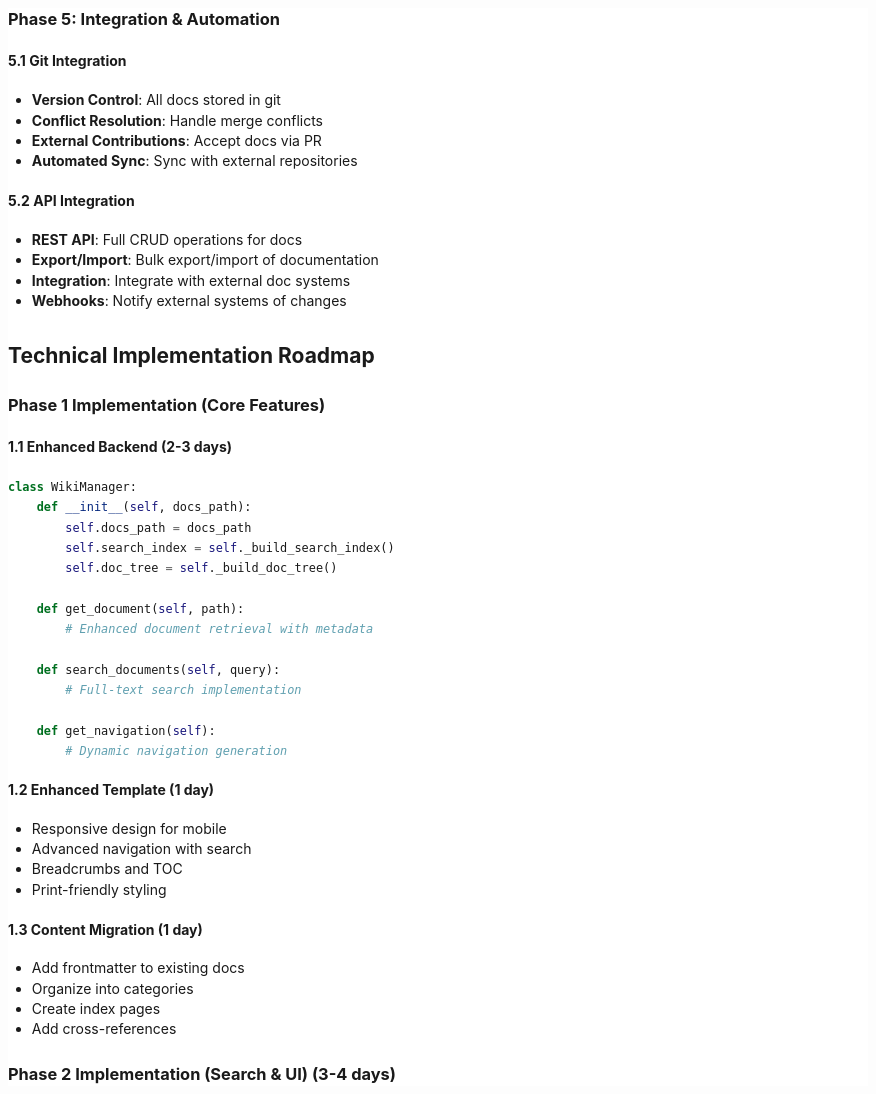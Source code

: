 ### Phase 5: Integration & Automation

#### 5.1 Git Integration
- **Version Control**: All docs stored in git
- **Conflict Resolution**: Handle merge conflicts
- **External Contributions**: Accept docs via PR
- **Automated Sync**: Sync with external repositories

#### 5.2 API Integration
- **REST API**: Full CRUD operations for docs
- **Export/Import**: Bulk export/import of documentation
- **Integration**: Integrate with external doc systems
- **Webhooks**: Notify external systems of changes

## Technical Implementation Roadmap

### Phase 1 Implementation (Core Features)

#### 1.1 Enhanced Backend (2-3 days)
```python
class WikiManager:
    def __init__(self, docs_path):
        self.docs_path = docs_path
        self.search_index = self._build_search_index()
        self.doc_tree = self._build_doc_tree()
    
    def get_document(self, path):
        # Enhanced document retrieval with metadata
        
    def search_documents(self, query):
        # Full-text search implementation
        
    def get_navigation(self):
        # Dynamic navigation generation
```

#### 1.2 Enhanced Template (1 day)
- Responsive design for mobile
- Advanced navigation with search
- Breadcrumbs and TOC
- Print-friendly styling

#### 1.3 Content Migration (1 day)
- Add frontmatter to existing docs
- Organize into categories
- Create index pages
- Add cross-references

### Phase 2 Implementation (Search & UI) (3-4 days)
